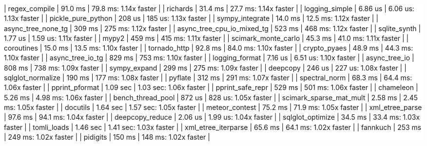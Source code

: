 | regex_compile              | 91.0 ms                                                     | 79.8 ms: 1.14x faster                                                       |
| richards                   | 31.4 ms                                                     | 27.7 ms: 1.14x faster                                                       |
| logging_simple             | 6.86 us                                                     | 6.06 us: 1.13x faster                                                       |
| pickle_pure_python         | 208 us                                                      | 185 us: 1.13x faster                                                        |
| sympy_integrate            | 14.0 ms                                                     | 12.5 ms: 1.12x faster                                                       |
| async_tree_none_tg         | 309 ms                                                      | 275 ms: 1.12x faster                                                        |
| async_tree_cpu_io_mixed_tg | 523 ms                                                      | 468 ms: 1.12x faster                                                        |
| sqlite_synth               | 1.77 us                                                     | 1.59 us: 1.11x faster                                                       |
| mypy2                      | 459 ms                                                      | 415 ms: 1.11x faster                                                        |
| scimark_monte_carlo        | 45.3 ms                                                     | 41.0 ms: 1.11x faster                                                       |
| coroutines                 | 15.0 ms                                                     | 13.5 ms: 1.10x faster                                                       |
| tornado_http               | 92.8 ms                                                     | 84.0 ms: 1.10x faster                                                       |
| crypto_pyaes               | 48.9 ms                                                     | 44.3 ms: 1.10x faster                                                       |
| async_tree_io_tg           | 829 ms                                                      | 753 ms: 1.10x faster                                                        |
| logging_format             | 7.16 us                                                     | 6.51 us: 1.10x faster                                                       |
| async_tree_io              | 808 ms                                                      | 738 ms: 1.09x faster                                                        |
| sympy_expand               | 299 ms                                                      | 275 ms: 1.09x faster                                                        |
| deepcopy                   | 246 us                                                      | 227 us: 1.08x faster                                                        |
| sqlglot_normalize          | 190 ms                                                      | 177 ms: 1.08x faster                                                        |
| pyflate                    | 312 ms                                                      | 291 ms: 1.07x faster                                                        |
| spectral_norm              | 68.3 ms                                                     | 64.4 ms: 1.06x faster                                                       |
| pprint_pformat             | 1.09 sec                                                    | 1.03 sec: 1.06x faster                                                      |
| pprint_safe_repr           | 529 ms                                                      | 501 ms: 1.06x faster                                                        |
| chameleon                  | 5.26 ms                                                     | 4.98 ms: 1.06x faster                                                       |
| bench_thread_pool          | 872 us                                                      | 828 us: 1.05x faster                                                        |
| scimark_sparse_mat_mult    | 2.58 ms                                                     | 2.45 ms: 1.05x faster                                                       |
| docutils                   | 1.64 sec                                                    | 1.57 sec: 1.05x faster                                                      |
| meteor_contest             | 75.2 ms                                                     | 71.9 ms: 1.05x faster                                                       |
| xml_etree_parse            | 97.6 ms                                                     | 94.1 ms: 1.04x faster                                                       |
| deepcopy_reduce            | 2.06 us                                                     | 1.99 us: 1.04x faster                                                       |
| sqlglot_optimize           | 34.5 ms                                                     | 33.4 ms: 1.03x faster                                                       |
| tomli_loads                | 1.46 sec                                                    | 1.41 sec: 1.03x faster                                                      |
| xml_etree_iterparse        | 65.6 ms                                                     | 64.1 ms: 1.02x faster                                                       |
| fannkuch                   | 253 ms                                                      | 249 ms: 1.02x faster                                                        |
| pidigits                   | 150 ms                                                      | 148 ms: 1.02x faster                                                        |
